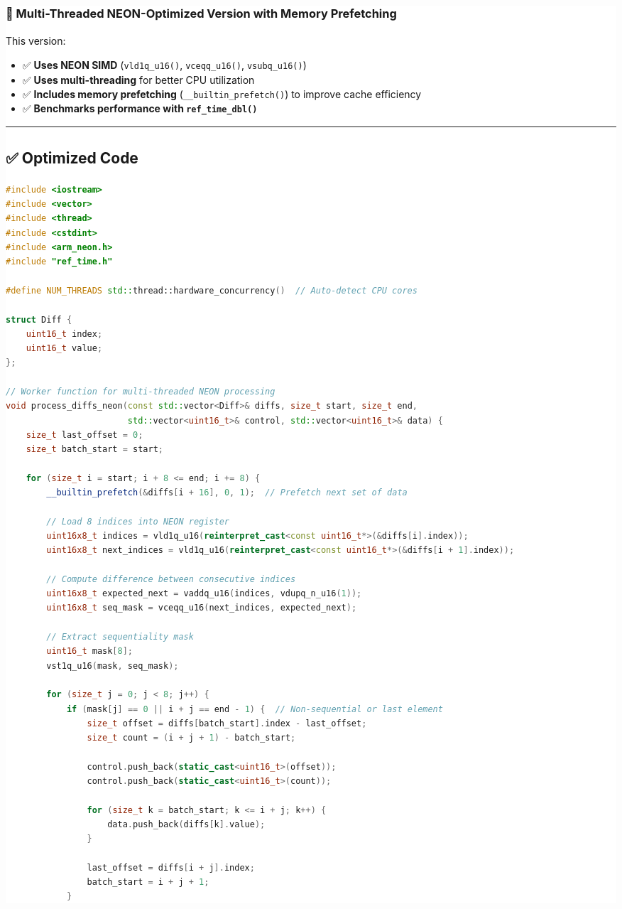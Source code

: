 ### **🚀 Multi-Threaded NEON-Optimized Version with Memory Prefetching**
This version:
- ✅ **Uses NEON SIMD** (`vld1q_u16()`, `vceqq_u16()`, `vsubq_u16()`)
- ✅ **Uses multi-threading** for better CPU utilization
- ✅ **Includes memory prefetching** (`__builtin_prefetch()`) to improve cache efficiency
- ✅ **Benchmarks performance with `ref_time_dbl()`**

---

## **✅ Optimized Code**
```cpp
#include <iostream>
#include <vector>
#include <thread>
#include <cstdint>
#include <arm_neon.h>
#include "ref_time.h"

#define NUM_THREADS std::thread::hardware_concurrency()  // Auto-detect CPU cores

struct Diff {
    uint16_t index;
    uint16_t value;
};

// Worker function for multi-threaded NEON processing
void process_diffs_neon(const std::vector<Diff>& diffs, size_t start, size_t end,
                        std::vector<uint16_t>& control, std::vector<uint16_t>& data) {
    size_t last_offset = 0;
    size_t batch_start = start;

    for (size_t i = start; i + 8 <= end; i += 8) {
        __builtin_prefetch(&diffs[i + 16], 0, 1);  // Prefetch next set of data

        // Load 8 indices into NEON register
        uint16x8_t indices = vld1q_u16(reinterpret_cast<const uint16_t*>(&diffs[i].index));
        uint16x8_t next_indices = vld1q_u16(reinterpret_cast<const uint16_t*>(&diffs[i + 1].index));

        // Compute difference between consecutive indices
        uint16x8_t expected_next = vaddq_u16(indices, vdupq_n_u16(1));
        uint16x8_t seq_mask = vceqq_u16(next_indices, expected_next);

        // Extract sequentiality mask
        uint16_t mask[8];
        vst1q_u16(mask, seq_mask);

        for (size_t j = 0; j < 8; j++) {
            if (mask[j] == 0 || i + j == end - 1) {  // Non-sequential or last element
                size_t offset = diffs[batch_start].index - last_offset;
                size_t count = (i + j + 1) - batch_start;

                control.push_back(static_cast<uint16_t>(offset));
                control.push_back(static_cast<uint16_t>(count));

                for (size_t k = batch_start; k <= i + j; k++) {
                    data.push_back(diffs[k].value);
                }

                last_offset = diffs[i + j].index;
                batch_start = i + j + 1;
            }
```
